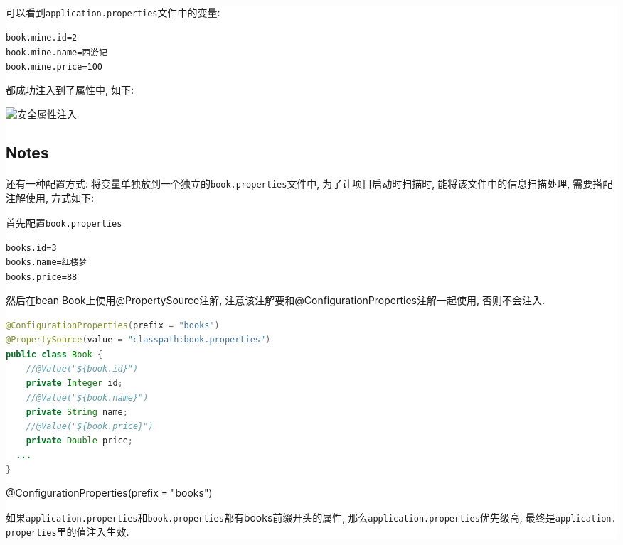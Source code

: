 可以看到`application.properties`文件中的变量:

```properties
book.mine.id=2
book.mine.name=西游记
book.mine.price=100
```

都成功注入到了属性中, 如下:

![安全属性注入](SpringBoot-Chapter1/安全属性注入.png)



## Notes

还有一种配置方式: 将变量单独放到一个独立的`book.properties`文件中, 为了让项目启动时扫描时, 能将该文件中的信息扫描处理, 需要搭配注解使用, 方式如下:

首先配置`book.properties`

```properties
books.id=3
books.name=红楼梦
books.price=88
```

然后在bean Book上使用@PropertySource注解, 注意该注解要和@ConfigurationProperties注解一起使用, 否则不会注入.

```java
@ConfigurationProperties(prefix = "books")
@PropertySource(value = "classpath:book.properties")
public class Book {
    //@Value("${book.id}")
    private Integer id;
    //@Value("${book.name}")
    private String name;
    //@Value("${book.price}")
    private Double price;
  ...
}
```

@ConfigurationProperties(prefix = "books")

如果`application.properties`和`book.properties`都有books前缀开头的属性, 那么`application.properties`优先级高, 最终是`application.properties`里的值注入生效.